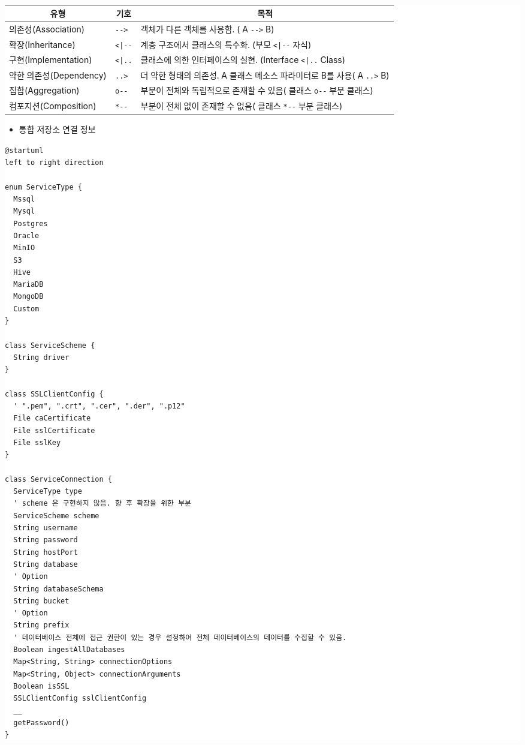 | 유형                    | 기호    | 목적                                                                   |
| ----------------------- | ------- | ---------------------------------------------------------------------- |
| 의존성(Association)     | `-->`   | 객체가 다른 객체를 사용함. ( A `-->` B)                                |
| 확장(Inheritance)       | `<\|--` | 계층 구조에서 클래스의 특수화. (부모 `<\|--` 자식)                     |
| 구현(Implementation)    | `<\|..` | 클래스에 의한 인터페이스의 실현. (Interface `<\|..` Class)             |
| 약한 의존성(Dependency) | `..>`   | 더 약한 형태의 의존성. A 클래스 메소스 파라미터로 B를 사용( A `..>` B) |
| 집합(Aggregation)       | `o--`   | 부분이 전체와 독립적으로 존재할 수 있음( 클래스 `o--` 부분 클래스)     |
| 컴포지션(Composition)   | `*--`   | 부분이 전체 없이 존재할 수 없음( 클래스 `*--` 부분 클래스)             |

- 통합 저장소 연결 정보  

```plantuml
@startuml
left to right direction

enum ServiceType {
  Mssql
  Mysql
  Postgres
  Oracle
  MinIO
  S3
  Hive
  MariaDB
  MongoDB
  Custom
}

class ServiceScheme {
  String driver
}

class SSLClientConfig {
  ' ".pem", ".crt", ".cer", ".der", ".p12"
  File caCertificate
  File sslCertificate
  File sslKey
}

class ServiceConnection {
  ServiceType type
  ' scheme 은 구현하지 않음. 향 후 확장을 위한 부분  
  ServiceScheme scheme
  String username
  String password
  String hostPort
  String database
  ' Option
  String databaseSchema
  String bucket
  ' Option
  String prefix
  ' 데이터베이스 전체에 접근 권한이 있는 경우 설정하여 전체 데이터베이스의 데이터를 수집할 수 있음.
  Boolean ingestAllDatabases
  Map<String, String> connectionOptions
  Map<String, Object> connectionArguments
  Boolean isSSL
  SSLClientConfig sslClientConfig
  __
  getPassword()
}
```
